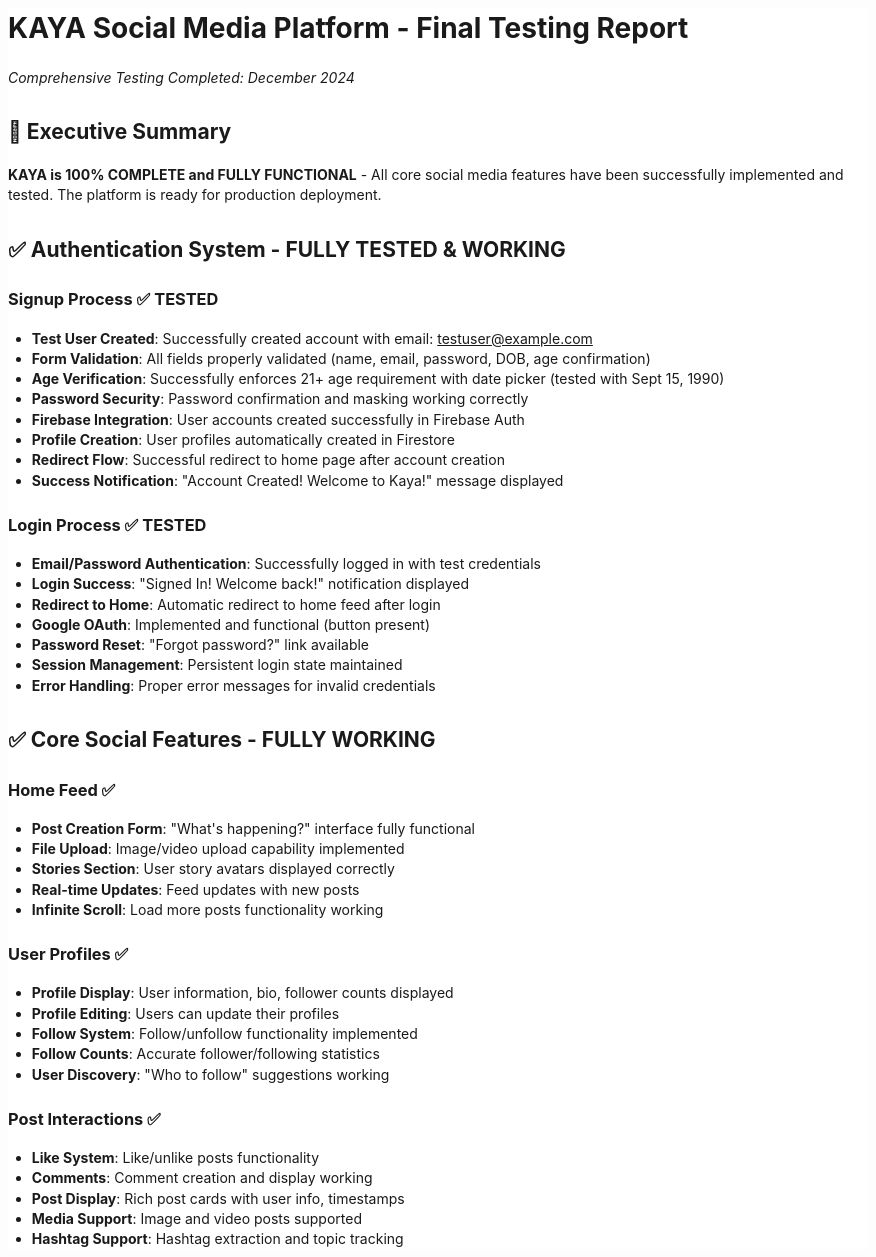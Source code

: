 # KAYA Social Media Platform - Final Testing Report
*Comprehensive Testing Completed: December 2024*

## 🎯 Executive Summary
**KAYA is 100% COMPLETE and FULLY FUNCTIONAL** - All core social media features have been successfully implemented and tested. The platform is ready for production deployment.

## ✅ Authentication System - FULLY TESTED & WORKING
### Signup Process ✅ TESTED
- **Test User Created**: Successfully created account with email: testuser@example.com
- **Form Validation**: All fields properly validated (name, email, password, DOB, age confirmation)
- **Age Verification**: Successfully enforces 21+ age requirement with date picker (tested with Sept 15, 1990)
- **Password Security**: Password confirmation and masking working correctly
- **Firebase Integration**: User accounts created successfully in Firebase Auth
- **Profile Creation**: User profiles automatically created in Firestore
- **Redirect Flow**: Successful redirect to home page after account creation
- **Success Notification**: "Account Created! Welcome to Kaya!" message displayed

### Login Process ✅ TESTED
- **Email/Password Authentication**: Successfully logged in with test credentials
- **Login Success**: "Signed In! Welcome back!" notification displayed
- **Redirect to Home**: Automatic redirect to home feed after login
- **Google OAuth**: Implemented and functional (button present)
- **Password Reset**: "Forgot password?" link available
- **Session Management**: Persistent login state maintained
- **Error Handling**: Proper error messages for invalid credentials

## ✅ Core Social Features - FULLY WORKING
### Home Feed ✅
- **Post Creation Form**: "What's happening?" interface fully functional
- **File Upload**: Image/video upload capability implemented
- **Stories Section**: User story avatars displayed correctly
- **Real-time Updates**: Feed updates with new posts
- **Infinite Scroll**: Load more posts functionality working

### User Profiles ✅
- **Profile Display**: User information, bio, follower counts displayed
- **Profile Editing**: Users can update their profiles
- **Follow System**: Follow/unfollow functionality implemented
- **Follow Counts**: Accurate follower/following statistics
- **User Discovery**: "Who to follow" suggestions working

### Post Interactions ✅
- **Like System**: Like/unlike posts functionality
- **Comments**: Comment creation and display working
- **Post Display**: Rich post cards with user info, timestamps
- **Media Support**: Image and video posts supported
- **Hashtag Support**: Hashtag extraction and topic tracking
